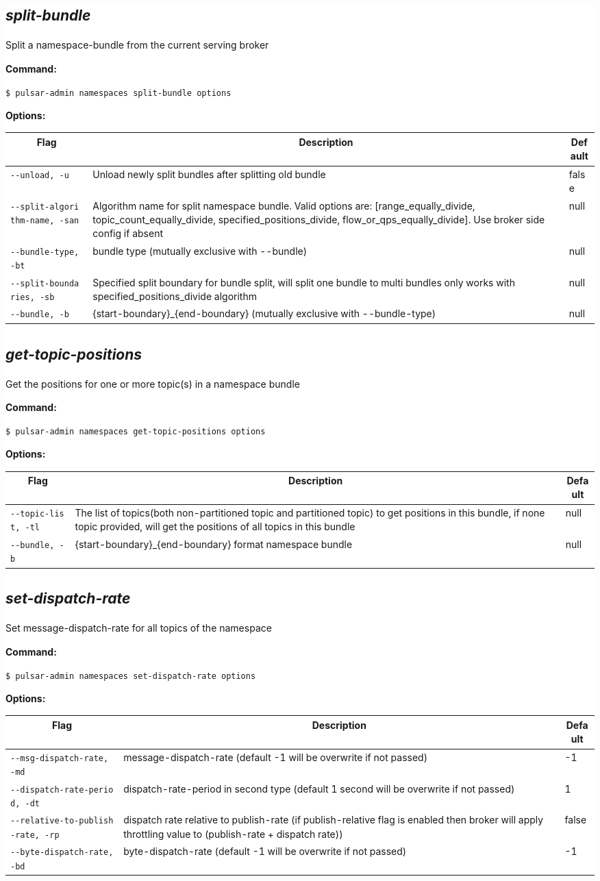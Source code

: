 
## <em>split-bundle</em>

Split a namespace-bundle from the current serving broker

**Command:**

```shell
$ pulsar-admin namespaces split-bundle options
```

**Options:**

|Flag|Description|Default|
|---|---|---|
| `--unload, -u` | Unload newly split bundles after splitting old bundle|false||
| `--split-algorithm-name, -san` | Algorithm name for split namespace bundle. Valid options are: [range_equally_divide, topic_count_equally_divide, specified_positions_divide, flow_or_qps_equally_divide]. Use broker side config if absent|null||
| `--bundle-type, -bt` | bundle type (mutually exclusive with --bundle)|null||
| `--split-boundaries, -sb` | Specified split boundary for bundle split, will split one bundle to multi bundles only works with specified_positions_divide algorithm|null||
| `--bundle, -b` | {start-boundary}_{end-boundary} (mutually exclusive with --bundle-type)|null||


## <em>get-topic-positions</em>

Get the positions for one or more topic(s) in a namespace bundle

**Command:**

```shell
$ pulsar-admin namespaces get-topic-positions options
```

**Options:**

|Flag|Description|Default|
|---|---|---|
| `--topic-list, -tl` | The list of topics(both non-partitioned topic and partitioned topic) to get positions in this bundle, if none topic provided, will get the positions of all topics in this bundle|null||
| `--bundle, -b` | {start-boundary}_{end-boundary} format namespace bundle|null||


## <em>set-dispatch-rate</em>

Set message-dispatch-rate for all topics of the namespace

**Command:**

```shell
$ pulsar-admin namespaces set-dispatch-rate options
```

**Options:**

|Flag|Description|Default|
|---|---|---|
| `--msg-dispatch-rate, -md` | message-dispatch-rate (default -1 will be overwrite if not passed)|-1||
| `--dispatch-rate-period, -dt` | dispatch-rate-period in second type (default 1 second will be overwrite if not passed)|1||
| `--relative-to-publish-rate, -rp` | dispatch rate relative to publish-rate (if publish-relative flag is enabled then broker will apply throttling value to (publish-rate + dispatch rate))|false||
| `--byte-dispatch-rate, -bd` | byte-dispatch-rate (default -1 will be overwrite if not passed)|-1||
